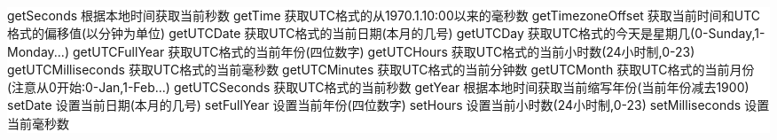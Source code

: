 </tr>
<tr>
<td valign="top" width="151">getSeconds</td>
<td valign="top" width="417">根据本地时间获取当前秒数</td>
</tr>
<tr>
<td valign="top" width="151">getTime</td>
<td valign="top" width="417">获取UTC格式的从1970.1.10:00以来的毫秒数</td>
</tr>
<tr>
<td valign="top" width="151">getTimezoneOffset</td>
<td valign="top" width="417">获取当前时间和UTC格式的偏移值(以分钟为单位)</td>
</tr>
<tr>
<td valign="top" width="151">getUTCDate</td>
<td valign="top" width="417">获取UTC格式的当前日期(本月的几号)</td>
</tr>
<tr>
<td valign="top" width="151">getUTCDay</td>
<td valign="top" width="417">获取UTC格式的今天是星期几(0-Sunday,1-Monday...)</td>
</tr>
<tr>
<td valign="top" width="151">getUTCFullYear</td>
<td valign="top" width="417">获取UTC格式的当前年份(四位数字)</td>
</tr>
<tr>
<td valign="top" width="151">getUTCHours</td>
<td valign="top" width="417">获取UTC格式的当前小时数(24小时制,0-23)</td>
</tr>
<tr>
<td valign="top" width="151">getUTCMilliseconds</td>
<td valign="top" width="417">获取UTC格式的当前毫秒数</td>
</tr>
<tr>
<td valign="top" width="151">getUTCMinutes</td>
<td valign="top" width="417">获取UTC格式的当前分钟数</td>
</tr>
<tr>
<td valign="top" width="151">getUTCMonth</td>
<td valign="top" width="417">获取UTC格式的当前月份(注意从0开始:0-Jan,1-Feb...)</td>
</tr>
<tr>
<td valign="top" width="151">getUTCSeconds</td>
<td valign="top" width="417">获取UTC格式的当前秒数</td>
</tr>
<tr>
<td valign="top" width="151">getYear</td>
<td valign="top" width="417">根据本地时间获取当前缩写年份(当前年份减去1900)</td>
</tr>
<tr>
<td valign="top" width="151">setDate</td>
<td valign="top" width="417">设置当前日期(本月的几号)</td>
</tr>
<tr>
<td valign="top" width="151">setFullYear</td>
<td valign="top" width="417">设置当前年份(四位数字)</td>
</tr>
<tr>
<td valign="top" width="151">setHours</td>
<td valign="top" width="417">设置当前小时数(24小时制,0-23)</td>
</tr>
<tr>
<td valign="top" width="151">setMilliseconds</td>
<td valign="top" width="417">设置当前毫秒数</td>